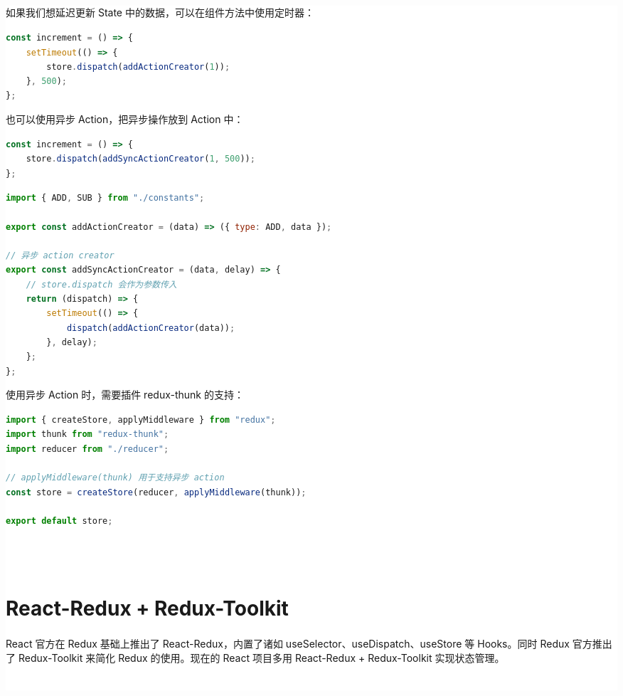 如果我们想延迟更新 State 中的数据，可以在组件方法中使用定时器：

```javascript
const increment = () => {
    setTimeout(() => {
        store.dispatch(addActionCreator(1));
    }, 500);
};
```

也可以使用异步 Action，把异步操作放到 Action 中：

```javascript
const increment = () => {
    store.dispatch(addSyncActionCreator(1, 500));
};
```

```javascript
import { ADD, SUB } from "./constants";

export const addActionCreator = (data) => ({ type: ADD, data });

// 异步 action creator
export const addSyncActionCreator = (data, delay) => {
    // store.dispatch 会作为参数传入
    return (dispatch) => {
        setTimeout(() => {
            dispatch(addActionCreator(data));
        }, delay);
    };
};
```

使用异步 Action 时，需要插件 redux-thunk 的支持：

```javascript
import { createStore, applyMiddleware } from "redux";
import thunk from "redux-thunk";
import reducer from "./reducer";

// applyMiddleware(thunk) 用于支持异步 action
const store = createStore(reducer, applyMiddleware(thunk));

export default store;
```

<br><br>

# React-Redux + Redux-Toolkit

React 官方在 Redux 基础上推出了 React-Redux，内置了诸如 useSelector、useDispatch、useStore 等 Hooks。同时 Redux 官方推出了 Redux-Toolkit 来简化 Redux 的使用。现在的 React 项目多用 React-Redux + Redux-Toolkit 实现状态管理。

<br>
